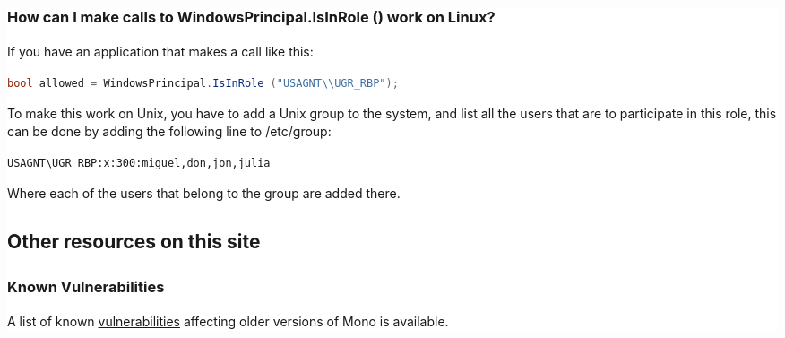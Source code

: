 ### How can I make calls to WindowsPrincipal.IsInRole () work on Linux?

If you have an application that makes a call like this:

``` csharp
bool allowed = WindowsPrincipal.IsInRole ("USAGNT\\UGR_RBP");
```

To make this work on Unix, you have to add a Unix group to the system, and list all the users that are to participate in this role, this can be done by adding the following line to /etc/group:

``` bash
USAGNT\UGR_RBP:x:300:miguel,don,jon,julia
```

Where each of the users that belong to the group are added there.

Other resources on this site
----------------------------

### Known Vulnerabilities

A list of known [vulnerabilities](/docs/about-mono/vulnerabilities/) affecting older versions of Mono is available.

